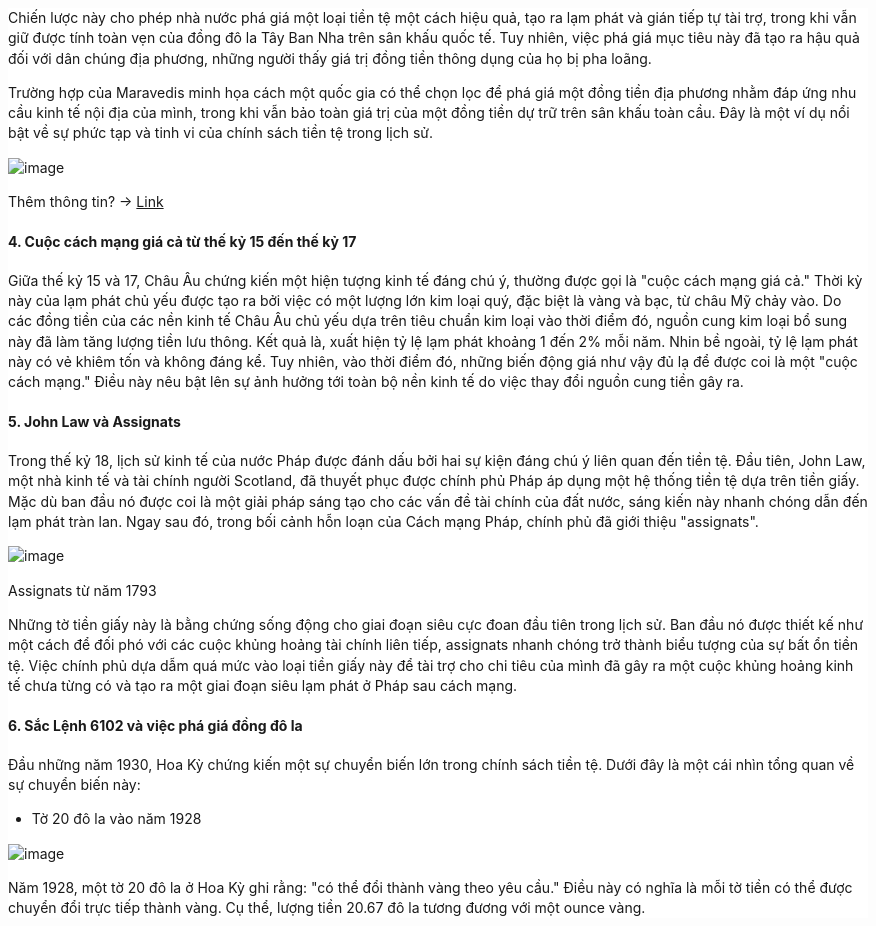 Chiến lược này cho phép nhà nước phá giá một loại tiền tệ một cách hiệu quả, tạo ra lạm phát và gián tiếp tự tài trợ, trong khi vẫn giữ được tính toàn vẹn của đồng đô la Tây Ban Nha trên sân khấu quốc tế. Tuy nhiên, việc phá giá mục tiêu này đã tạo ra hậu quả đối với dân chúng địa phương, những người thấy giá trị đồng tiền thông dụng của họ bị pha loãng.

Trường hợp của Maravedis minh họa cách một quốc gia có thể chọn lọc để phá giá một đồng tiền địa phương nhằm đáp ứng nhu cầu kinh tế nội địa của mình, trong khi vẫn bảo toàn giá trị của một đồng tiền dự trữ trên sân khấu toàn cầu. Đây là một ví dụ nổi bật về sự phức tạp và tinh vi của chính sách tiền tệ trong lịch sử.

![image](assets/chapitre-2.1/7.webp)

Thêm thông tin? -> [Link](https://docs.google.com/document/d/1aZa7gvz1nt8ZHDCoWKQdS9RGGjBHdipH1ApC8dW1xpM/edit?usp=sharing)

#### 4. Cuộc cách mạng giá cả từ thế kỷ 15 đến thế kỷ 17

Giữa thế kỷ 15 và 17, Châu Âu chứng kiến một hiện tượng kinh tế đáng chú ý, thường được gọi là "cuộc cách mạng giá cả." Thời kỳ này của lạm phát chủ yếu được tạo ra bởi việc có một lượng lớn kim loại quý, đặc biệt là vàng và bạc, từ châu Mỹ chảy vào. Do các đồng tiền của các nền kinh tế Châu Âu chủ yếu dựa trên tiêu chuẩn kim loại vào thời điểm đó, nguồn cung kim loại bổ sung này đã làm tăng lượng tiền lưu thông. Kết quả là, xuất hiện tỷ lệ lạm phát khoảng 1 đến 2% mỗi năm. Nhin bề ngoài, tỷ lệ lạm phát này có vẻ khiêm tốn và không đáng kể. Tuy nhiên, vào thời điểm đó, những biến động giá như vậy đủ lạ để được coi là một "cuộc cách mạng." Điều này nêu bật lên sự ảnh hưởng tới toàn bộ nền kinh tế do việc thay đổi nguồn cung tiền gây ra.

#### 5. John Law và Assignats

Trong thế kỷ 18, lịch sử kinh tế của nước Pháp được đánh dấu bởi hai sự kiện đáng chú ý liên quan đến tiền tệ. Đầu tiên, John Law, một nhà kinh tế và tài chính người Scotland, đã thuyết phục được chính phủ Pháp áp dụng một hệ thống tiền tệ dựa trên tiền giấy. Mặc dù ban đầu nó được coi là một giải pháp sáng tạo cho các vấn đề tài chính của đất nước, sáng kiến này nhanh chóng dẫn đến lạm phát tràn lan. Ngay sau đó, trong bối cảnh hỗn loạn của Cách mạng Pháp, chính phủ đã giới thiệu "assignats".

![image](assets/chapitre-2.1/9.webp)

Assignats từ năm 1793

Những tờ tiền giấy này là bằng chứng sống động cho giai đoạn siêu cực đoan đầu tiên trong lịch sử. Ban đầu nó được thiết kế như một cách để đối phó với các cuộc khủng hoảng tài chính liên tiếp, assignats nhanh chóng trở thành biểu tượng của sự bất ổn tiền tệ. Việc chính phủ dựa dẫm quá mức vào loại tiền giấy này để tài trợ cho chi tiêu của mình đã gây ra một cuộc khủng hoảng kinh tế chưa từng có và tạo ra một giai đoạn siêu lạm phát ở Pháp sau cách mạng.

#### 6. Sắc Lệnh 6102 và việc phá giá đồng đô la

Đầu những năm 1930, Hoa Kỳ chứng kiến một sự chuyển biến lớn trong chính sách tiền tệ. Dưới đây là một cái nhìn tổng quan về sự chuyển biến này:

- Tờ 20 đô la vào năm 1928

![image](assets/chapitre-2.1/11.webp)

Năm 1928, một tờ 20 đô la ở Hoa Kỳ ghi rằng: "có thể đổi thành vàng theo yêu cầu." Điều này có nghĩa là mỗi tờ tiền có thể được chuyển đổi trực tiếp thành vàng. Cụ thể, lượng tiền 20.67 đô la tương đương với một ounce vàng.
